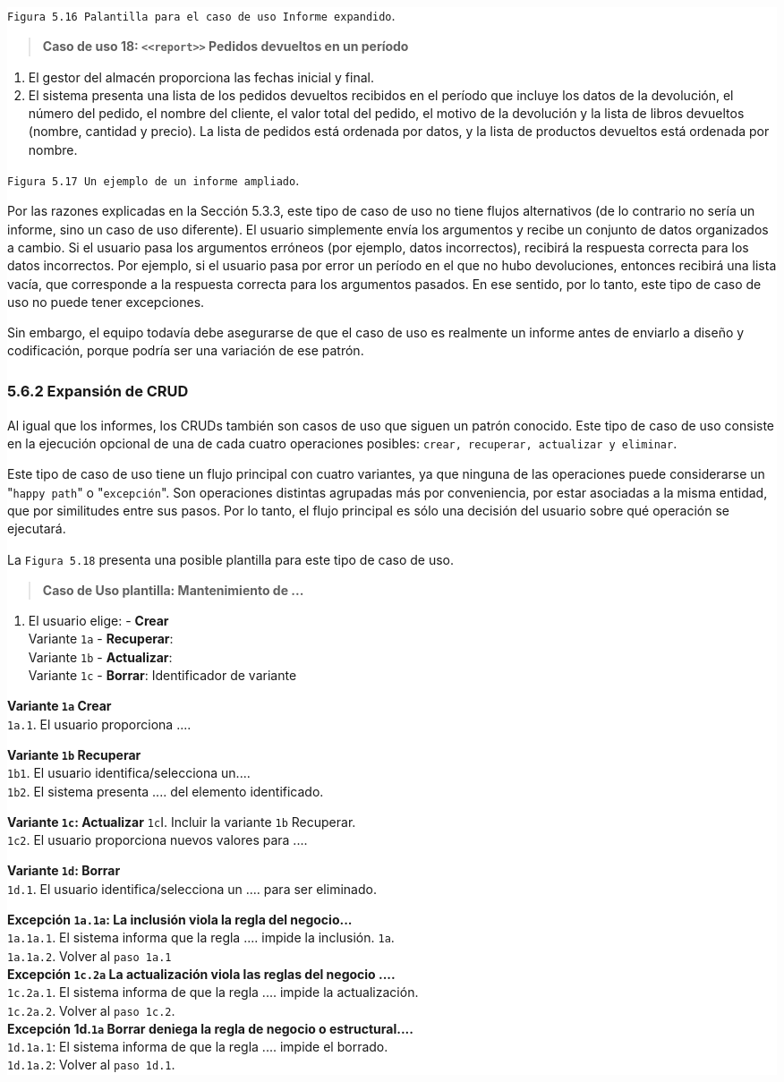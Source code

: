 `Figura 5.16 Palantilla para el caso de uso Informe expandido`.


>**Caso de uso 18: `<<report>>` Pedidos devueltos en un período**
1. El gestor del almacén proporciona las fechas inicial y final. 
2. El sistema presenta una lista de los pedidos devueltos recibidos en el período que incluye los datos de la devolución, el número del pedido, el nombre del cliente, el valor total del pedido, el motivo de la devolución y la lista de libros devueltos (nombre, cantidad y precio). La lista de pedidos está ordenada por datos, y la lista de productos devueltos está ordenada por nombre.
    
`Figura 5.17 Un ejemplo de un informe ampliado`.

Por las razones explicadas en la Sección 5.3.3, este tipo de caso de uso no tiene flujos alternativos (de lo contrario no sería un informe, sino un caso de uso diferente). El usuario simplemente envía los argumentos y recibe un conjunto de datos organizados a cambio. Si el usuario pasa los argumentos erróneos (por ejemplo, datos incorrectos), recibirá la respuesta correcta para los datos incorrectos. Por ejemplo, si el usuario pasa por error un período en el que no hubo devoluciones, entonces recibirá una lista vacía, que corresponde a la respuesta correcta para los argumentos pasados. En ese sentido, por lo tanto, este tipo de caso de uso no puede tener excepciones.

Sin embargo, el equipo todavía debe asegurarse de que el caso de uso es realmente un informe antes de enviarlo a diseño y codificación, porque podría ser una variación de ese patrón.

### 5.6.2 Expansión de CRUD
Al igual que los informes, los CRUDs también son casos de uso que siguen un patrón conocido. Este tipo de caso de uso consiste en la ejecución opcional de una de cada cuatro operaciones posibles: `crear, recuperar, actualizar y eliminar`.

Este tipo de caso de uso tiene un flujo principal con cuatro variantes, ya que ninguna de las operaciones puede considerarse un "`happy path`" o "`excepción`". Son operaciones distintas agrupadas más por conveniencia, por estar asociadas a la misma entidad, que por similitudes entre sus pasos. Por lo tanto, el flujo principal es sólo una decisión del usuario sobre qué operación se ejecutará.

 La `Figura 5.18` presenta una posible plantilla para este tipo de caso de uso.


>**Caso de Uso plantilla: <CRUD> Mantenimiento de ...**
1. El usuario elige: - **Crear**   
Variante `1a` - **Recuperar**:   
Variante `1b` - **Actualizar**:   
Variante `1c` - **Borrar**: Identificador de variante   

**Variante `1a` Crear**  
`1a.1`. El usuario proporciona ....   

**Variante `1b` Recuperar**   
`1b1`. El usuario identifica/selecciona un....   
`1b2`. El sistema presenta .... del elemento  identificado. 

**Variante `1c`: Actualizar** 
`1c`I. Incluir la variante `1b` Recuperar.   
`1c2`. El usuario proporciona nuevos valores para .... 

**Variante `1d`: Borrar**  
`1d.1`. El usuario identifica/selecciona un .... para ser eliminado.   

**Excepción `1a.1a`: La inclusión viola la regla del negocio...**   
`1a.1a.1`. El sistema informa que la regla .... impide la inclusión. `1a`.  
`1a.1a.2`. Volver al `paso 1a.1`   
**Excepción `1c.2a` La actualización viola las reglas del negocio ....**   
`1c.2a.1`. El sistema informa de que la regla ....   impide la actualización.   
`1c.2a.2`. Volver al `paso 1c.2`.   
**Excepción 1d.`1a` Borrar deniega la regla de negocio o estructural....**  
`1d.1a.1`: El sistema informa de que la regla ....   impide el borrado.   
`1d.1a.2`: Volver al `paso 1d.1`.  
